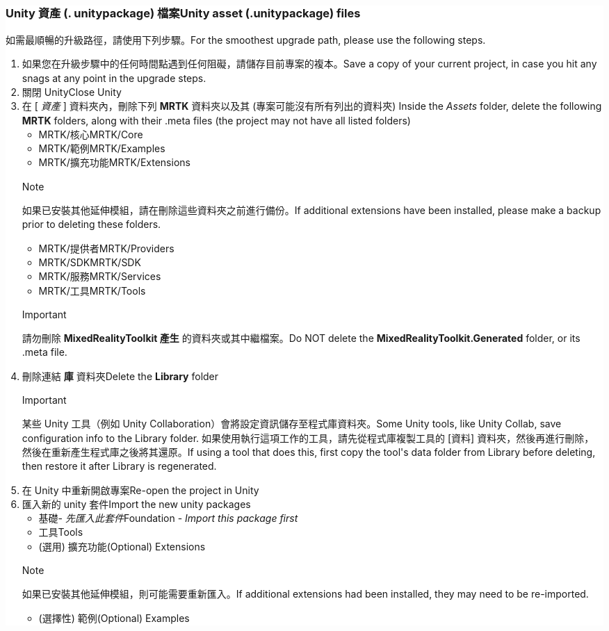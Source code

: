 ### <a name="unity-asset-unitypackage-files"></a><span data-ttu-id="0d3bf-116">Unity 資產 (. unitypackage) 檔案</span><span class="sxs-lookup"><span data-stu-id="0d3bf-116">Unity asset (.unitypackage) files</span></span>

<span data-ttu-id="0d3bf-117">如需最順暢的升級路徑，請使用下列步驟。</span><span class="sxs-lookup"><span data-stu-id="0d3bf-117">For the smoothest upgrade path, please use the following steps.</span></span>

1. <span data-ttu-id="0d3bf-118">如果您在升級步驟中的任何時間點遇到任何阻礙，請儲存目前專案的複本。</span><span class="sxs-lookup"><span data-stu-id="0d3bf-118">Save a copy of your current project, in case you hit any snags at any point in the upgrade steps.</span></span>
1. <span data-ttu-id="0d3bf-119">關閉 Unity</span><span class="sxs-lookup"><span data-stu-id="0d3bf-119">Close Unity</span></span>
1. <span data-ttu-id="0d3bf-120">在 [ *資產* ] 資料夾內，刪除下列 **MRTK** 資料夾以及其 (專案可能沒有所有列出的資料夾) </span><span class="sxs-lookup"><span data-stu-id="0d3bf-120">Inside the *Assets* folder, delete the following **MRTK** folders, along with their .meta files (the project may not have all listed folders)</span></span>
    - <span data-ttu-id="0d3bf-121">MRTK/核心</span><span class="sxs-lookup"><span data-stu-id="0d3bf-121">MRTK/Core</span></span>
    - <span data-ttu-id="0d3bf-122">MRTK/範例</span><span class="sxs-lookup"><span data-stu-id="0d3bf-122">MRTK/Examples</span></span>
    - <span data-ttu-id="0d3bf-123">MRTK/擴充功能</span><span class="sxs-lookup"><span data-stu-id="0d3bf-123">MRTK/Extensions</span></span>
    > [!NOTE]
    > <span data-ttu-id="0d3bf-124">如果已安裝其他延伸模組，請在刪除這些資料夾之前進行備份。</span><span class="sxs-lookup"><span data-stu-id="0d3bf-124">If additional extensions have been installed, please make a backup prior to deleting these folders.</span></span>
    - <span data-ttu-id="0d3bf-125">MRTK/提供者</span><span class="sxs-lookup"><span data-stu-id="0d3bf-125">MRTK/Providers</span></span>
    - <span data-ttu-id="0d3bf-126">MRTK/SDK</span><span class="sxs-lookup"><span data-stu-id="0d3bf-126">MRTK/SDK</span></span>
    - <span data-ttu-id="0d3bf-127">MRTK/服務</span><span class="sxs-lookup"><span data-stu-id="0d3bf-127">MRTK/Services</span></span>
    - <span data-ttu-id="0d3bf-128">MRTK/工具</span><span class="sxs-lookup"><span data-stu-id="0d3bf-128">MRTK/Tools</span></span>
    > [!IMPORTANT]
    > <span data-ttu-id="0d3bf-129">請勿刪除 **MixedRealityToolkit 產生** 的資料夾或其中繼檔案。</span><span class="sxs-lookup"><span data-stu-id="0d3bf-129">Do NOT delete the **MixedRealityToolkit.Generated** folder, or its .meta file.</span></span>
1. <span data-ttu-id="0d3bf-130">刪除連結 **庫** 資料夾</span><span class="sxs-lookup"><span data-stu-id="0d3bf-130">Delete the **Library** folder</span></span>
    > [!IMPORTANT]
    > <span data-ttu-id="0d3bf-131">某些 Unity 工具（例如 Unity Collaboration）會將設定資訊儲存至程式庫資料夾。</span><span class="sxs-lookup"><span data-stu-id="0d3bf-131">Some Unity tools, like Unity Collab, save configuration info to the Library folder.</span></span> <span data-ttu-id="0d3bf-132">如果使用執行這項工作的工具，請先從程式庫複製工具的 [資料] 資料夾，然後再進行刪除，然後在重新產生程式庫之後將其還原。</span><span class="sxs-lookup"><span data-stu-id="0d3bf-132">If using a tool that does this, first copy the tool's data folder from Library before deleting, then restore it after Library is regenerated.</span></span>
1. <span data-ttu-id="0d3bf-133">在 Unity 中重新開啟專案</span><span class="sxs-lookup"><span data-stu-id="0d3bf-133">Re-open the project in Unity</span></span>
1. <span data-ttu-id="0d3bf-134">匯入新的 unity 套件</span><span class="sxs-lookup"><span data-stu-id="0d3bf-134">Import the new unity packages</span></span>
    - <span data-ttu-id="0d3bf-135">基礎- _先匯入此套件_</span><span class="sxs-lookup"><span data-stu-id="0d3bf-135">Foundation - _Import this package first_</span></span>
    - <span data-ttu-id="0d3bf-136">工具</span><span class="sxs-lookup"><span data-stu-id="0d3bf-136">Tools</span></span>
    - <span data-ttu-id="0d3bf-137"> (選用) 擴充功能</span><span class="sxs-lookup"><span data-stu-id="0d3bf-137">(Optional) Extensions</span></span>
    > [!NOTE]
    > <span data-ttu-id="0d3bf-138">如果已安裝其他延伸模組，則可能需要重新匯入。</span><span class="sxs-lookup"><span data-stu-id="0d3bf-138">If additional extensions had been installed, they may need to be re-imported.</span></span>
    - <span data-ttu-id="0d3bf-139"> (選擇性) 範例</span><span class="sxs-lookup"><span data-stu-id="0d3bf-139">(Optional) Examples</span></span>